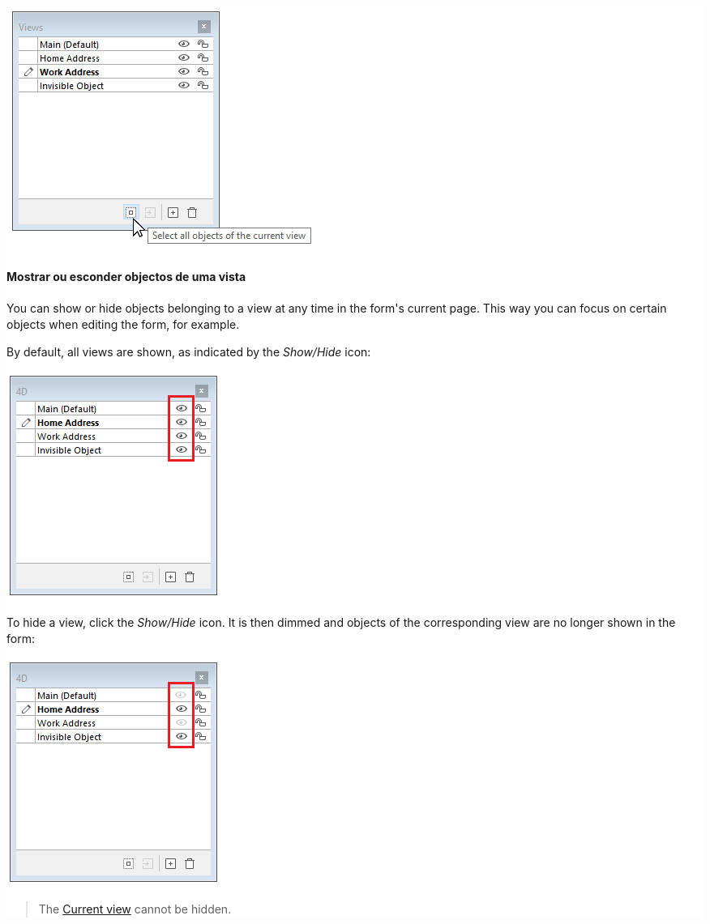 ![](../assets/en/FormEditor/selectAll2.png)

#### Mostrar ou esconder objectos de uma vista

You can show or hide objects belonging to a view at any time in the form's current page. This way you can focus on certain objects when editing the form, for example.

By default, all views are shown, as indicated by the *Show/Hide* icon:

![](../assets/en/FormEditor/showHide.png)

To hide a view, click the *Show/Hide* icon. It is then dimmed and objects of the corresponding view are no longer shown in the form:

![](../assets/en/FormEditor/hidden.png)
> The [Current view](#before-you-begin) cannot be hidden.
